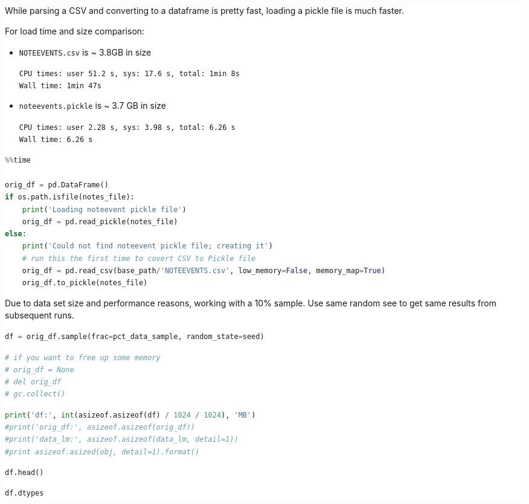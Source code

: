 While parsing a CSV and converting to a dataframe is pretty fast, loading a pickle file is much faster.

For load time and size comparison:
* `NOTEEVENTS.csv` is ~ 3.8GB in size
  ```
  CPU times: user 51.2 s, sys: 17.6 s, total: 1min 8s
  Wall time: 1min 47s
  ```
* `noteevents.pickle` is ~ 3.7 GB in size
  ```
  CPU times: user 2.28 s, sys: 3.98 s, total: 6.26 s
  Wall time: 6.26 s
  ```

```python
%%time

orig_df = pd.DataFrame()
if os.path.isfile(notes_file):
    print('Loading noteevent pickle file')
    orig_df = pd.read_pickle(notes_file)
else:
    print('Could not find noteevent pickle file; creating it')
    # run this the first time to covert CSV to Pickle file
    orig_df = pd.read_csv(base_path/'NOTEEVENTS.csv', low_memory=False, memory_map=True)
    orig_df.to_pickle(notes_file)
```

Due to data set size and performance reasons, working with a 10% sample. Use same random see to get same results from subsequent runs.

```python
df = orig_df.sample(frac=pct_data_sample, random_state=seed)
```

```python
# if you want to free up some memory
# orig_df = None
# del orig_df
# gc.collect()
```

```python
print('df:', int(asizeof.asizeof(df) / 1024 / 1024), 'MB')
#print('orig_df:', asizeof.asizeof(orig_df))
#print('data_lm:', asizeof.asizeof(data_lm, detail=1))
#print asizeof.asized(obj, detail=1).format()
```

```python
df.head()
```

```python
df.dtypes
```

